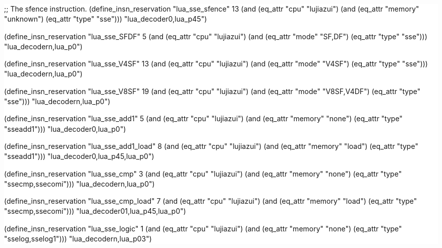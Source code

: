 ;; The sfence instruction.
(define_insn_reservation "lua_sse_sfence" 13
			 (and (eq_attr "cpu" "lujiazui")
			      (and (eq_attr "memory" "unknown")
				   (eq_attr "type" "sse")))
			 "lua_decoder0,lua_p45")

(define_insn_reservation "lua_sse_SFDF" 5
			 (and (eq_attr "cpu" "lujiazui")
			      (and (eq_attr "mode" "SF,DF")
				   (eq_attr "type" "sse")))
			 "lua_decodern,lua_p0")

(define_insn_reservation "lua_sse_V4SF" 13
			 (and (eq_attr "cpu" "lujiazui")
			      (and (eq_attr "mode" "V4SF")
				   (eq_attr "type" "sse")))
			 "lua_decodern,lua_p0")

(define_insn_reservation "lua_sse_V8SF" 19
			 (and (eq_attr "cpu" "lujiazui")
			      (and (eq_attr "mode" "V8SF,V4DF")
				   (eq_attr "type" "sse")))
			 "lua_decodern,lua_p0")

(define_insn_reservation "lua_sse_add1" 5
			 (and (eq_attr "cpu" "lujiazui")
			      (and (eq_attr "memory" "none")
				   (eq_attr "type" "sseadd1")))
			 "lua_decoder0,lua_p0")

(define_insn_reservation "lua_sse_add1_load" 8
			 (and (eq_attr "cpu" "lujiazui")
			      (and (eq_attr "memory" "load")
				   (eq_attr "type" "sseadd1")))
			 "lua_decoder0,lua_p45,lua_p0")

(define_insn_reservation "lua_sse_cmp" 3
			 (and (eq_attr "cpu" "lujiazui")
			      (and (eq_attr "memory" "none")
				   (eq_attr "type" "ssecmp,ssecomi")))
			 "lua_decodern,lua_p0")

(define_insn_reservation "lua_sse_cmp_load" 7
			 (and (eq_attr "cpu" "lujiazui")
			      (and (eq_attr "memory" "load")
				   (eq_attr "type" "ssecmp,ssecomi")))
			 "lua_decoder01,lua_p45,lua_p0")

(define_insn_reservation "lua_sse_logic" 1
			 (and (eq_attr "cpu" "lujiazui")
			      (and (eq_attr "memory" "none")
				   (eq_attr "type" "sselog,sselog1")))
			 "lua_decodern,lua_p03")
